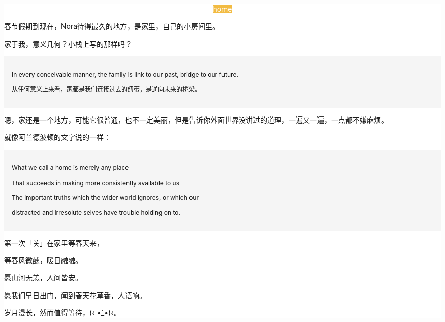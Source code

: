 <p style="text-align:center"><span style="background: rgb(242, 187, 66);color:#fff; font-size: ">home</span></p>

春节假期到现在，Nora待得最久的地方，是家里，自己的小房间里。 

家于我，意义几何？小栈上写的那样吗？


<div style="text-align:left; background: whitesmoke;padding:15px;font-size:12px; border: 1px lightgrey">

In every conceivable manner, the family is link to our past, bridge to our future. 

从任何意义上来看，家都是我们连接过去的纽带，是通向未来的桥梁。 

</div>

嗯，家还是一个地方，可能它很普通，也不一定美丽，但是告诉你外面世界没讲过的道理，一遍又一遍，一点都不嫌麻烦。 

就像阿兰德波顿的文字说的一样： 

<div style="text-align:left; background: whitesmoke;padding:15px;font-size:12px; border: 1px lightgrey">

What we call a home is merely any place

That succeeds in making more consistently available to us

The important truths which the wider world ignores, or which our 

distracted and irresolute selves have trouble holding on to. 

</div>

第一次「关」在家里等春天来， 

等春风微醺，暖日融融。 

愿山河无恙，人间皆安。

愿我们早日出门，闻到春天花草香，人语响。

岁月漫长，然而值得等待，(ง •̀_•́)ง。 

